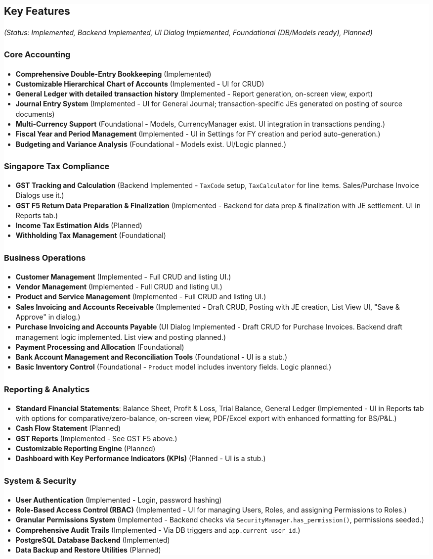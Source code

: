 ## Key Features

*(Status: Implemented, Backend Implemented, UI Dialog Implemented, Foundational (DB/Models ready), Planned)*

### Core Accounting
-   **Comprehensive Double-Entry Bookkeeping** (Implemented)
-   **Customizable Hierarchical Chart of Accounts** (Implemented - UI for CRUD)
-   **General Ledger with detailed transaction history** (Implemented - Report generation, on-screen view, export)
-   **Journal Entry System** (Implemented - UI for General Journal; transaction-specific JEs generated on posting of source documents)
-   **Multi-Currency Support** (Foundational - Models, CurrencyManager exist. UI integration in transactions pending.)
-   **Fiscal Year and Period Management** (Implemented - UI in Settings for FY creation and period auto-generation.)
-   **Budgeting and Variance Analysis** (Foundational - Models exist. UI/Logic planned.)

### Singapore Tax Compliance
-   **GST Tracking and Calculation** (Backend Implemented - `TaxCode` setup, `TaxCalculator` for line items. Sales/Purchase Invoice Dialogs use it.)
-   **GST F5 Return Data Preparation & Finalization** (Implemented - Backend for data prep & finalization with JE settlement. UI in Reports tab.)
-   **Income Tax Estimation Aids** (Planned)
-   **Withholding Tax Management** (Foundational)

### Business Operations
-   **Customer Management** (Implemented - Full CRUD and listing UI.)
-   **Vendor Management** (Implemented - Full CRUD and listing UI.)
-   **Product and Service Management** (Implemented - Full CRUD and listing UI.)
-   **Sales Invoicing and Accounts Receivable** (Implemented - Draft CRUD, Posting with JE creation, List View UI, "Save & Approve" in dialog.)
-   **Purchase Invoicing and Accounts Payable** (UI Dialog Implemented - Draft CRUD for Purchase Invoices. Backend draft management logic implemented. List view and posting planned.)
-   **Payment Processing and Allocation** (Foundational)
-   **Bank Account Management and Reconciliation Tools** (Foundational - UI is a stub.)
-   **Basic Inventory Control** (Foundational - `Product` model includes inventory fields. Logic planned.)

### Reporting & Analytics
-   **Standard Financial Statements**: Balance Sheet, Profit & Loss, Trial Balance, General Ledger (Implemented - UI in Reports tab with options for comparative/zero-balance, on-screen view, PDF/Excel export with enhanced formatting for BS/P&L.)
-   **Cash Flow Statement** (Planned)
-   **GST Reports** (Implemented - See GST F5 above.)
-   **Customizable Reporting Engine** (Planned)
-   **Dashboard with Key Performance Indicators (KPIs)** (Planned - UI is a stub.)

### System & Security
-   **User Authentication** (Implemented - Login, password hashing)
-   **Role-Based Access Control (RBAC)** (Implemented - UI for managing Users, Roles, and assigning Permissions to Roles.)
-   **Granular Permissions System** (Implemented - Backend checks via `SecurityManager.has_permission()`, permissions seeded.)
-   **Comprehensive Audit Trails** (Implemented - Via DB triggers and `app.current_user_id`.)
-   **PostgreSQL Database Backend** (Implemented)
-   **Data Backup and Restore Utilities** (Planned)

